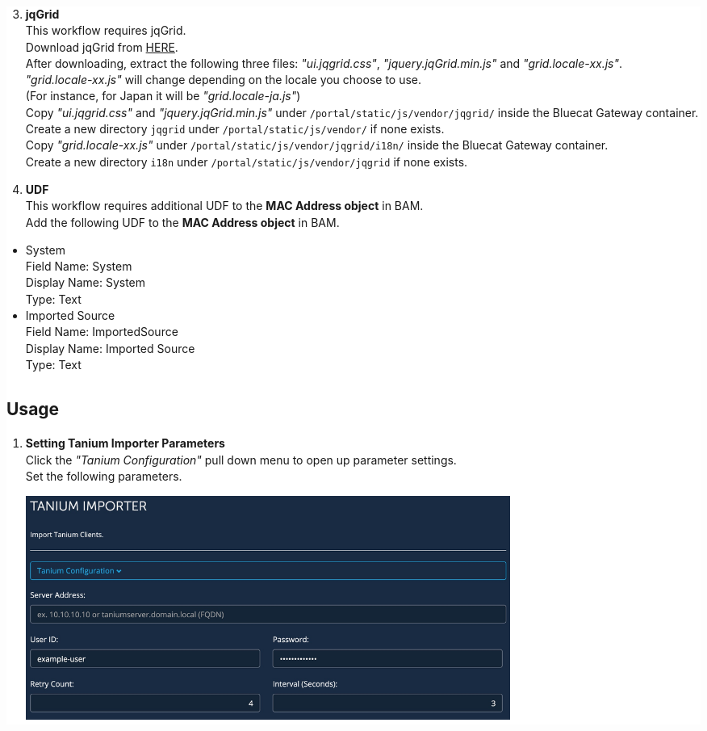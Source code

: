 3. **jqGrid**  
This workflow requires jqGrid.  
Download jqGrid from [HERE](http://www.trirand.com/blog/?page_id=6).  
After downloading, extract the following three files: *"ui.jqgrid.css"*, *"jquery.jqGrid.min.js"* and *"grid.locale-xx.js"*.  
*"grid.locale-xx.js"* will change depending on the locale you choose to use.  
(For instance, for Japan it will be *"grid.locale-ja.js"*)  
Copy *"ui.jqgrid.css"* and *"jquery.jqGrid.min.js"* under `/portal/static/js/vendor/jqgrid/` inside the Bluecat Gateway container.  
Create a new directory `jqgrid` under `/portal/static/js/vendor/` if none exists.  
Copy *"grid.locale-xx.js"* under `/portal/static/js/vendor/jqgrid/i18n/` inside the Bluecat Gateway container.  
Create a new directory `i18n` under `/portal/static/js/vendor/jqgrid` if none exists.    

4. **UDF**  
This workflow requires additional UDF to the **MAC Address object** in BAM.  
Add the following UDF to the **MAC Address object** in BAM.  
  - System  
  Field Name: System    
  Display Name: System   
  Type: Text  
  - Imported Source    
  Field Name: ImportedSource  
  Display Name: Imported Source   
  Type: Text  


## Usage   
1. **Setting Tanium Importer Parameters**  
Click the *"Tanium Configuration"* pull down menu to open up parameter settings.  
Set the following parameters.    

    <img src = "img/tanium_importer1.jpg" width = "600px">  
